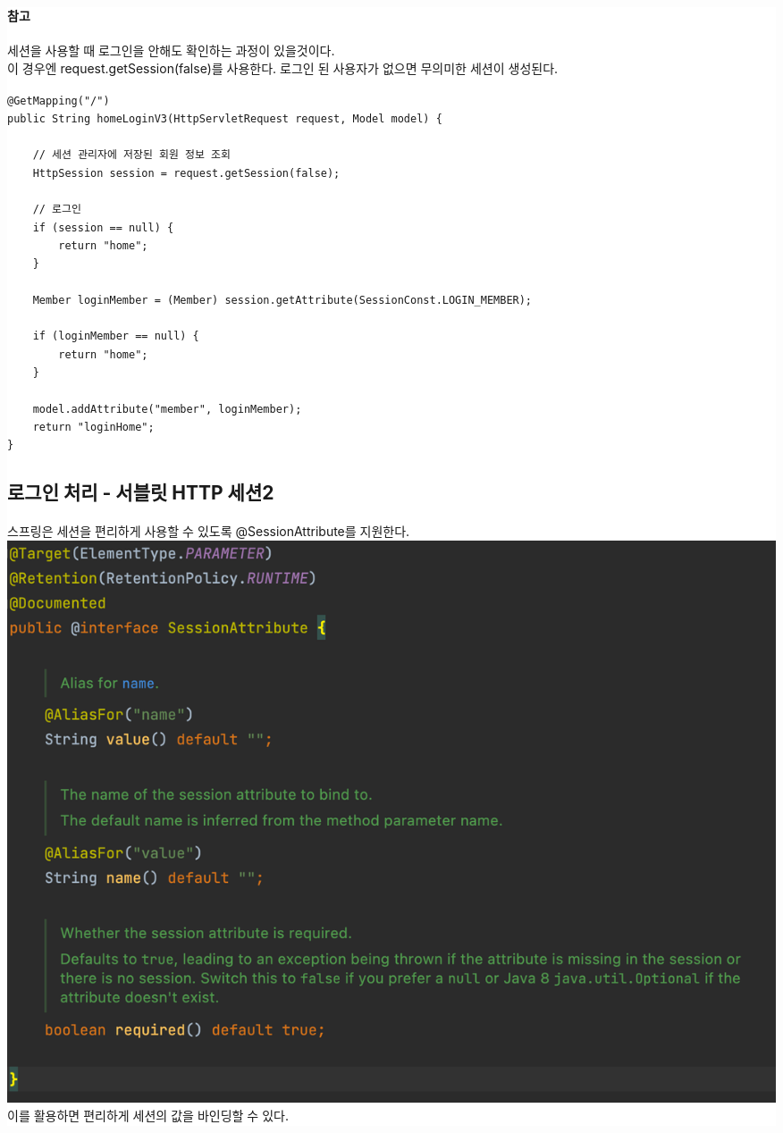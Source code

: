 #### 참고
세션을 사용할 때 로그인을 안해도 확인하는 과정이 있을것이다. <br>
이 경우엔 request.getSession(false)를 사용한다. 로그인 된 사용자가 없으면 무의미한 세션이 생성된다.

```
@GetMapping("/")
public String homeLoginV3(HttpServletRequest request, Model model) {

    // 세션 관리자에 저장된 회원 정보 조회
    HttpSession session = request.getSession(false);

    // 로그인
    if (session == null) {
        return "home";
    }

    Member loginMember = (Member) session.getAttribute(SessionConst.LOGIN_MEMBER);

    if (loginMember == null) {
        return "home";
    }

    model.addAttribute("member", loginMember);
    return "loginHome";
}
```

## 로그인 처리 - 서블릿 HTTP 세션2
스프링은 세션을 편리하게 사용할 수 있도록 @SessionAttribute를 지원한다. <br>
![세션어노테이션](src/main/resources/static/img/세션어노테이션.png)
이를 활용하면 편리하게 세션의 값을 바인딩할 수 있다.
